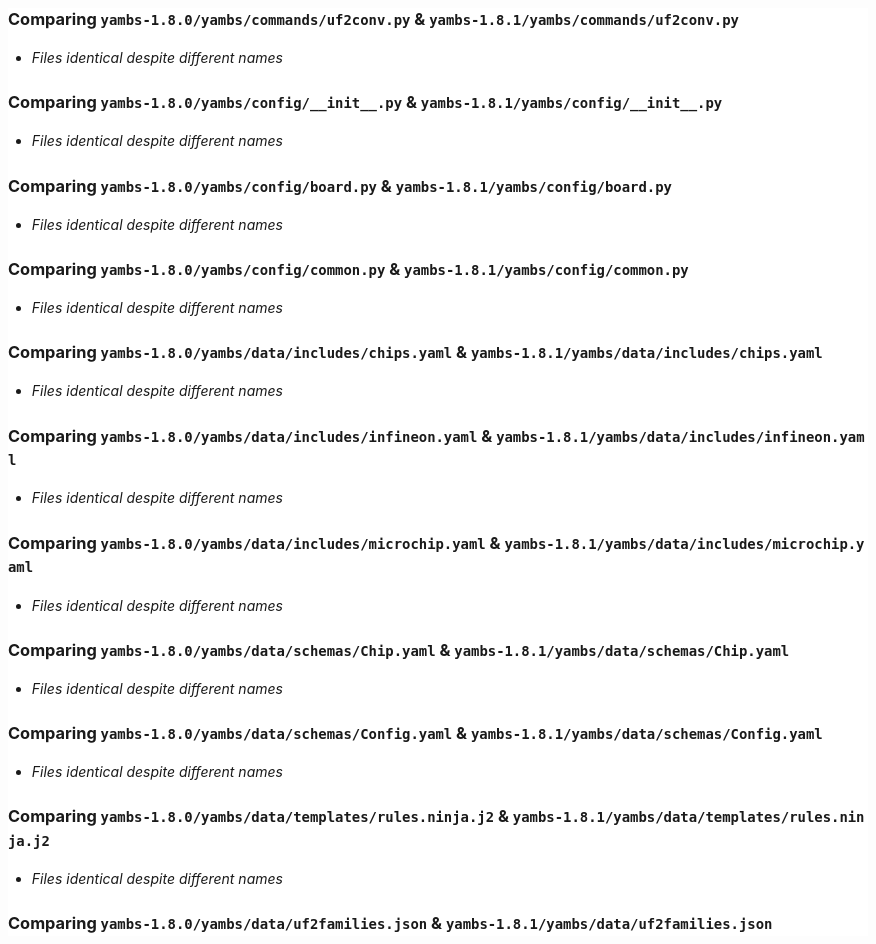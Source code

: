 ### Comparing `yambs-1.8.0/yambs/commands/uf2conv.py` & `yambs-1.8.1/yambs/commands/uf2conv.py`

 * *Files identical despite different names*

### Comparing `yambs-1.8.0/yambs/config/__init__.py` & `yambs-1.8.1/yambs/config/__init__.py`

 * *Files identical despite different names*

### Comparing `yambs-1.8.0/yambs/config/board.py` & `yambs-1.8.1/yambs/config/board.py`

 * *Files identical despite different names*

### Comparing `yambs-1.8.0/yambs/config/common.py` & `yambs-1.8.1/yambs/config/common.py`

 * *Files identical despite different names*

### Comparing `yambs-1.8.0/yambs/data/includes/chips.yaml` & `yambs-1.8.1/yambs/data/includes/chips.yaml`

 * *Files identical despite different names*

### Comparing `yambs-1.8.0/yambs/data/includes/infineon.yaml` & `yambs-1.8.1/yambs/data/includes/infineon.yaml`

 * *Files identical despite different names*

### Comparing `yambs-1.8.0/yambs/data/includes/microchip.yaml` & `yambs-1.8.1/yambs/data/includes/microchip.yaml`

 * *Files identical despite different names*

### Comparing `yambs-1.8.0/yambs/data/schemas/Chip.yaml` & `yambs-1.8.1/yambs/data/schemas/Chip.yaml`

 * *Files identical despite different names*

### Comparing `yambs-1.8.0/yambs/data/schemas/Config.yaml` & `yambs-1.8.1/yambs/data/schemas/Config.yaml`

 * *Files identical despite different names*

### Comparing `yambs-1.8.0/yambs/data/templates/rules.ninja.j2` & `yambs-1.8.1/yambs/data/templates/rules.ninja.j2`

 * *Files identical despite different names*

### Comparing `yambs-1.8.0/yambs/data/uf2families.json` & `yambs-1.8.1/yambs/data/uf2families.json`
